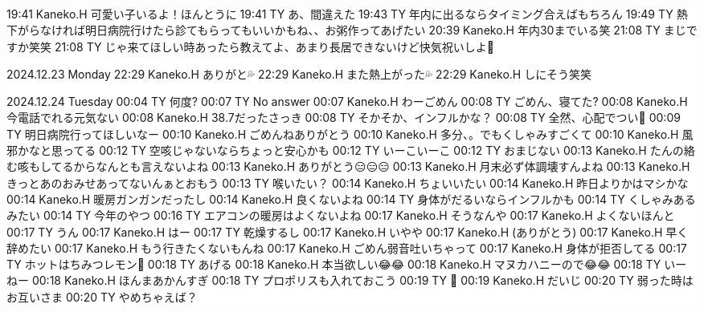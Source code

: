 19:41 Kaneko.H 可愛い子いるよ！ほんとうに
19:41 TY あ、間違えた
19:43 TY 年内に出るならタイミング合えばもちろん
19:49 TY 熱下がらなければ明日病院行けたら診てもらってもいいかもね、、お粥作ってあげたい
20:39 Kaneko.H 年内30までいる笑
21:08 TY まじですか笑笑
21:08 TY じゃ来てほしい時あったら教えてよ、あまり長居できないけど快気祝いしよ🍻

2024.12.23 Monday
22:29 Kaneko.H ありがと💦
22:29 Kaneko.H また熱上がった💦
22:29 Kaneko.H しにそう笑笑

2024.12.24 Tuesday
00:04 TY 何度?
00:07 TY No answer
00:07 Kaneko.H わーごめん
00:08 TY ごめん、寝てた?
00:08 Kaneko.H 今電話でれる元気ない
00:08 Kaneko.H 38.7だったさっき
00:08 TY そかそか、インフルかな？
00:08 TY 全然、心配でつい🙏
00:09 TY 明日病院行ってほしいなー
00:10 Kaneko.H ごめんねありがとう
00:10 Kaneko.H 多分、。でもくしゃみすごくて
00:10 Kaneko.H 風邪かなと思ってる
00:12 TY 空咳じゃないならちょっと安心かも
00:12 TY いーこいーこ
00:12 TY おまじない
00:13 Kaneko.H たんの絡む咳もしてるからなんとも言えないよね
00:13 Kaneko.H ありがとう😑😑😑
00:13 Kaneko.H 月末必ず体調壊すんよね
00:13 Kaneko.H きっとあのおみせあってないんぁとおもう
00:13 TY 喉いたい？
00:14 Kaneko.H ちょいいたい
00:14 Kaneko.H 昨日よりかはマシかな
00:14 Kaneko.H 暖房ガンガンだったし
00:14 Kaneko.H 良くないよね
00:14 TY 身体がだるいならインフルかも
00:14 TY くしゃみあるみたい
00:14 TY 今年のやつ
00:16 TY エアコンの暖房はよくないよね
00:17 Kaneko.H そうなんや
00:17 Kaneko.H よくないほんと
00:17 TY うん
00:17 Kaneko.H はー
00:17 TY 乾燥するし
00:17 Kaneko.H いやや
00:17 Kaneko.H (ありがとう)
00:17 Kaneko.H 早く辞めたい
00:17 Kaneko.H もう行きたくないもんね
00:17 Kaneko.H ごめん弱音吐いちゃって
00:17 Kaneko.H 身体が拒否してる
00:17 TY ホットはちみつレモン🍋
00:18 TY あげる
00:18 Kaneko.H 本当欲しい😂😂
00:18 Kaneko.H マヌカハニーので😂😂
00:18 TY いーねー
00:18 Kaneko.H ほんまあかんすぎ
00:18 TY プロポリスも入れておこう
00:19 TY 🍯
00:19 Kaneko.H だいじ
00:20 TY 弱った時はお互いさま
00:20 TY やめちゃえば？